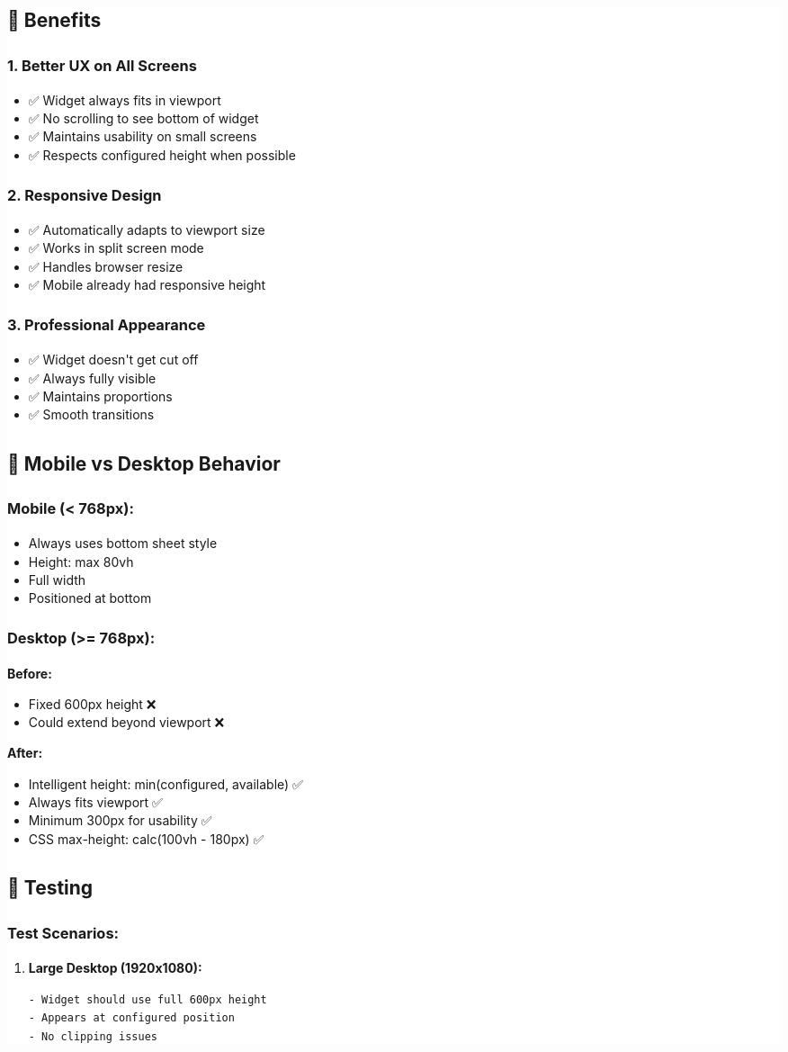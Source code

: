 ## 🎯 Benefits

### 1. Better UX on All Screens
- ✅ Widget always fits in viewport
- ✅ No scrolling to see bottom of widget
- ✅ Maintains usability on small screens
- ✅ Respects configured height when possible

### 2. Responsive Design
- ✅ Automatically adapts to viewport size
- ✅ Works in split screen mode
- ✅ Handles browser resize
- ✅ Mobile already had responsive height

### 3. Professional Appearance
- ✅ Widget doesn't get cut off
- ✅ Always fully visible
- ✅ Maintains proportions
- ✅ Smooth transitions

## 📱 Mobile vs Desktop Behavior

### Mobile (< 768px):
- Always uses bottom sheet style
- Height: max 80vh
- Full width
- Positioned at bottom

### Desktop (>= 768px):
**Before:**
- Fixed 600px height ❌
- Could extend beyond viewport ❌

**After:**
- Intelligent height: min(configured, available) ✅
- Always fits viewport ✅
- Minimum 300px for usability ✅
- CSS max-height: calc(100vh - 180px) ✅

## 🧪 Testing

### Test Scenarios:

1. **Large Desktop (1920x1080):**
   ```
   - Widget should use full 600px height
   - Appears at configured position
   - No clipping issues
   ```
